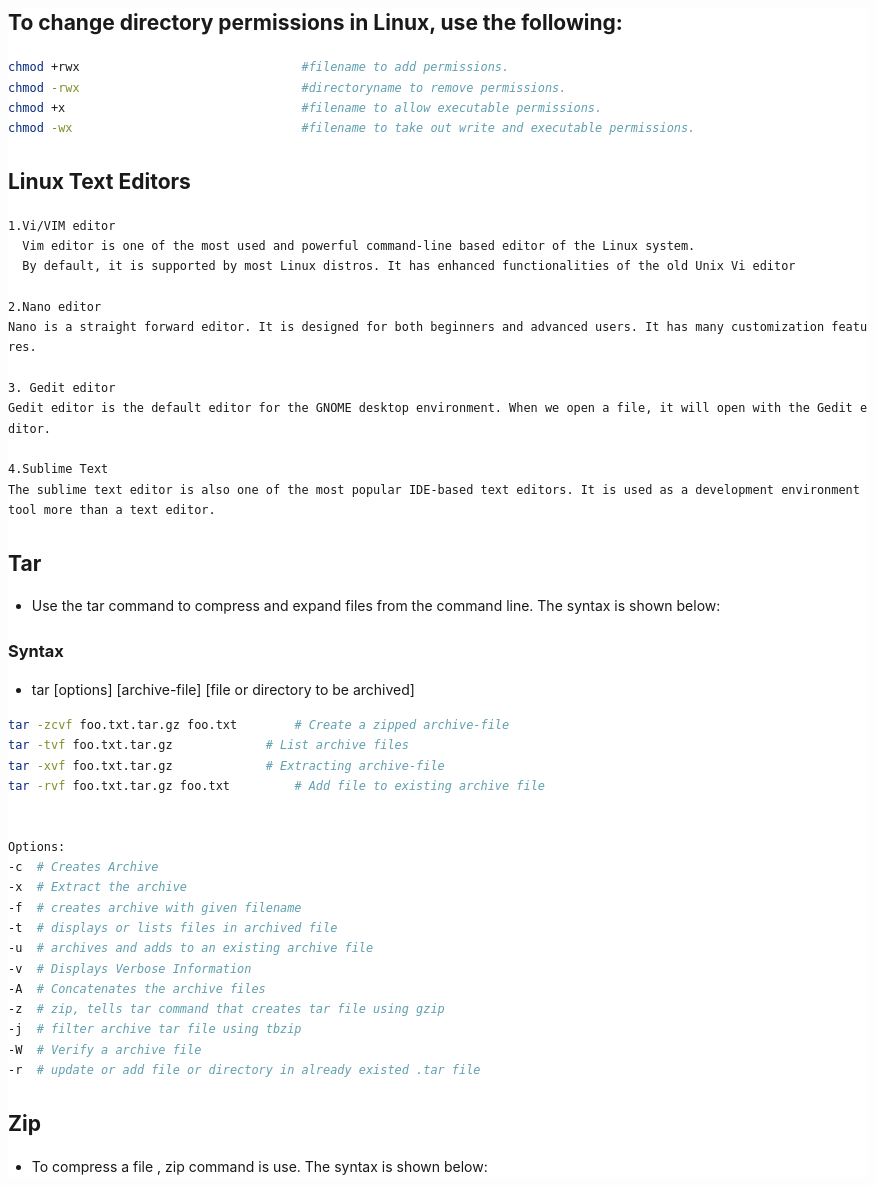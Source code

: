 ## To change directory permissions in Linux, use the following:
```sh
chmod +rwx                               #filename to add permissions.
chmod -rwx                               #directoryname to remove permissions.
chmod +x                                 #filename to allow executable permissions.
chmod -wx                                #filename to take out write and executable permissions.
```
## Linux Text Editors 

```sh
1.Vi/VIM editor
  Vim editor is one of the most used and powerful command-line based editor of the Linux system. 
  By default, it is supported by most Linux distros. It has enhanced functionalities of the old Unix Vi editor

2.Nano editor
Nano is a straight forward editor. It is designed for both beginners and advanced users. It has many customization features.

3. Gedit editor
Gedit editor is the default editor for the GNOME desktop environment. When we open a file, it will open with the Gedit editor.

4.Sublime Text
The sublime text editor is also one of the most popular IDE-based text editors. It is used as a development environment tool more than a text editor.

```
## Tar
- Use the tar command to compress and expand files from the command line. The syntax is shown below:

### Syntax
- tar [options] [archive-file] [file or directory to be archived] 

```sh
tar -zcvf foo.txt.tar.gz foo.txt		# Create a zipped archive-file
tar -tvf foo.txt.tar.gz				# List archive files
tar -xvf foo.txt.tar.gz				# Extracting archive-file
tar -rvf foo.txt.tar.gz	foo.txt			# Add file to existing archive file


Options:
-c 	# Creates Archive 
-x 	# Extract the archive 
-f 	# creates archive with given filename 
-t 	# displays or lists files in archived file 
-u 	# archives and adds to an existing archive file 
-v 	# Displays Verbose Information 
-A 	# Concatenates the archive files 
-z 	# zip, tells tar command that creates tar file using gzip 
-j 	# filter archive tar file using tbzip 
-W 	# Verify a archive file 
-r 	# update or add file or directory in already existed .tar file
```
## Zip
- To compress a file , zip command is use. The syntax is shown below:
